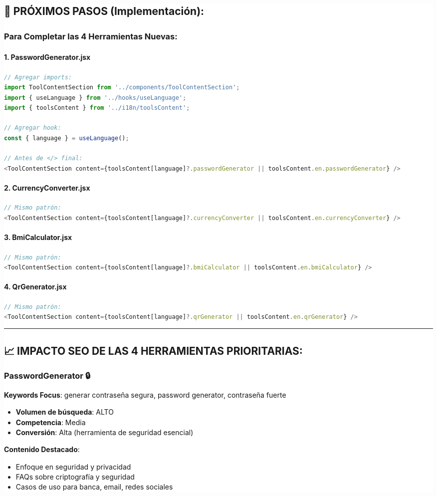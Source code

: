 
## 🚀 **PRÓXIMOS PASOS (Implementación):**

### **Para Completar las 4 Herramientas Nuevas:**

#### **1. PasswordGenerator.jsx**
```javascript
// Agregar imports:
import ToolContentSection from '../components/ToolContentSection';
import { useLanguage } from '../hooks/useLanguage';
import { toolsContent } from '../i18n/toolsContent';

// Agregar hook:
const { language } = useLanguage();

// Antes de </> final:
<ToolContentSection content={toolsContent[language]?.passwordGenerator || toolsContent.en.passwordGenerator} />
```

#### **2. CurrencyConverter.jsx**
```javascript
// Mismo patrón:
<ToolContentSection content={toolsContent[language]?.currencyConverter || toolsContent.en.currencyConverter} />
```

#### **3. BmiCalculator.jsx**
```javascript
// Mismo patrón:
<ToolContentSection content={toolsContent[language]?.bmiCalculator || toolsContent.en.bmiCalculator} />
```

#### **4. QrGenerator.jsx**
```javascript
// Mismo patrón:
<ToolContentSection content={toolsContent[language]?.qrGenerator || toolsContent.en.qrGenerator} />
```

---

## 📈 **IMPACTO SEO DE LAS 4 HERRAMIENTAS PRIORITARIAS:**

### **PasswordGenerator** 🔒
**Keywords Focus**: generar contraseña segura, password generator, contraseña fuerte
- **Volumen de búsqueda**: ALTO
- **Competencia**: Media
- **Conversión**: Alta (herramienta de seguridad esencial)

**Contenido Destacado**:
- Enfoque en seguridad y privacidad
- FAQs sobre criptografía y seguridad
- Casos de uso para banca, email, redes sociales
